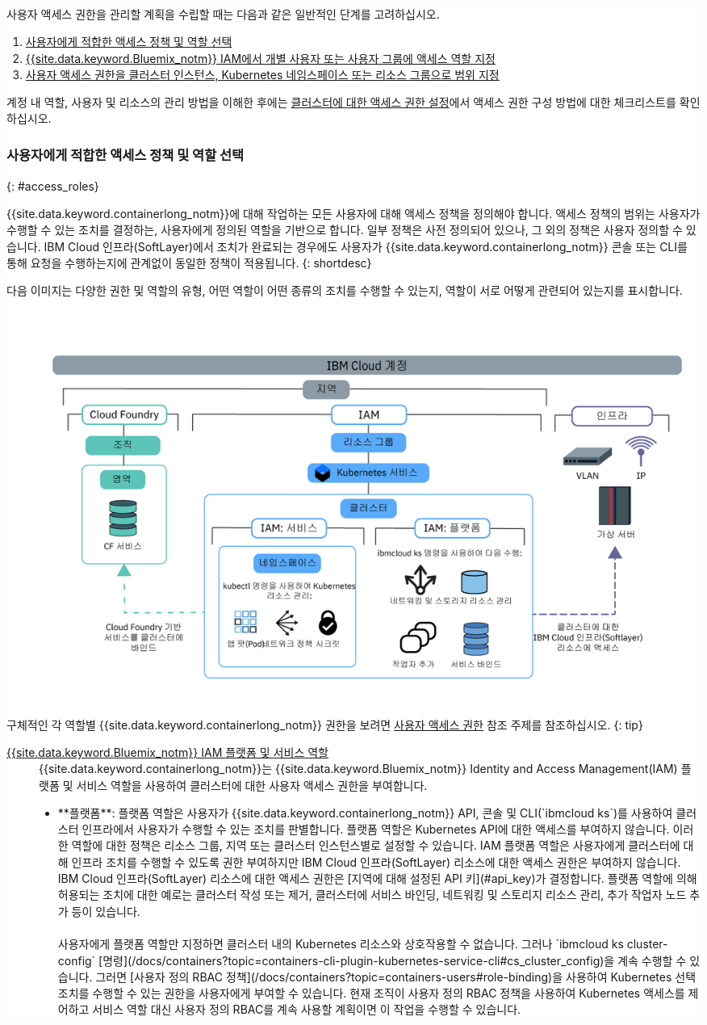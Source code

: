 사용자 액세스 권한을 관리할 계획을 수립할 때는 다음과 같은 일반적인 단계를 고려하십시오.
1.  [사용자에게 적합한 액세스 정책 및 역할 선택](#access_roles)
2.  [{{site.data.keyword.Bluemix_notm}} IAM에서 개별 사용자 또는 사용자 그룹에 액세스 역할 지정](#iam_individuals_groups)
3.  [사용자 액세스 권한을 클러스터 인스턴스, Kubernetes 네임스페이스 또는 리소스 그룹으로 범위 지정](#resource_groups)

계정 내 역할, 사용자 및 리소스의 관리 방법을 이해한 후에는 [클러스터에 대한 액세스 권한 설정](#access-checklist)에서 액세스 권한 구성 방법에 대한 체크리스트를 확인하십시오.

### 사용자에게 적합한 액세스 정책 및 역할 선택
{: #access_roles}

{{site.data.keyword.containerlong_notm}}에 대해 작업하는 모든 사용자에 대해 액세스 정책을 정의해야 합니다. 액세스 정책의 범위는 사용자가 수행할 수 있는 조치를 결정하는, 사용자에게 정의된 역할을 기반으로 합니다. 일부 정책은 사전 정의되어 있으나, 그 외의 정책은 사용자 정의할 수 있습니다. IBM Cloud 인프라(SoftLayer)에서 조치가 완료되는 경우에도 사용자가 {{site.data.keyword.containerlong_notm}} 콘솔 또는 CLI를 통해 요청을 수행하는지에 관계없이 동일한 정책이 적용됩니다.
{: shortdesc}

다음 이미지는 다양한 권한 및 역할의 유형, 어떤 역할이 어떤 종류의 조치를 수행할 수 있는지, 역할이 서로 어떻게 관련되어 있는지를 표시합니다.

<img src="images/user_access.png" alt="{{site.data.keyword.containerlong_notm}}에서 IAM 플랫폼, IAM 서비스, Cloud Foundry 및 인프라 역할을 지정할 수 있습니다." style="border-style: none"/>

구체적인 각 역할별 {{site.data.keyword.containerlong_notm}} 권한을 보려면 [사용자 액세스 권한](/docs/containers?topic=containers-access_reference) 참조 주제를 참조하십시오.
{: tip}

<dl>
<dt><a href="#platform">{{site.data.keyword.Bluemix_notm}} IAM 플랫폼 및 서비스 역할</a></dt>
<dd>{{site.data.keyword.containerlong_notm}}는 {{site.data.keyword.Bluemix_notm}} Identity and Access Management(IAM) 플랫폼 및 서비스 역할을 사용하여 클러스터에 대한 사용자 액세스 권한을 부여합니다.
<ul><li>**플랫폼**: 플랫폼 역할은 사용자가 {{site.data.keyword.containerlong_notm}} API, 콘솔 및 CLI(`ibmcloud ks`)를 사용하여 클러스터 인프라에서 사용자가 수행할 수 있는 조치를 판별합니다. 플랫폼 역할은 Kubernetes API에 대한 액세스를 부여하지 않습니다. 이러한 역할에 대한 정책은 리소스 그룹, 지역 또는 클러스터 인스턴스별로 설정할 수 있습니다. IAM 플랫폼 역할은 사용자에게 클러스터에 대해 인프라 조치를 수행할 수 있도록 권한 부여하지만 IBM Cloud 인프라(SoftLayer) 리소스에 대한 액세스 권한은 부여하지 않습니다. IBM Cloud 인프라(SoftLayer) 리소스에 대한 액세스 권한은 [지역에 대해 설정된 API 키](#api_key)가 결정합니다. 플랫폼 역할에 의해 허용되는 조치에 대한 예로는 클러스터 작성 또는 제거, 클러스터에 서비스 바인딩, 네트워킹 및 스토리지 리소스 관리, 추가 작업자 노드 추가 등이 있습니다.<br><br>사용자에게 플랫폼 역할만 지정하면 클러스터 내의 Kubernetes 리소스와 상호작용할 수 없습니다. 그러나 `ibmcloud ks cluster-config` [명령](/docs/containers?topic=containers-cli-plugin-kubernetes-service-cli#cs_cluster_config)을 계속 수행할 수 있습니다. 그러면 [사용자 정의 RBAC 정책](/docs/containers?topic=containers-users#role-binding)을 사용하여 Kubernetes 선택 조치를 수행할 수 있는 권한을 사용자에게 부여할 수 있습니다. 현재 조직이 사용자 정의 RBAC 정책을 사용하여 Kubernetes 액세스를 제어하고 서비스 역할 대신 사용자 정의 RBAC를 계속 사용할 계획이면 이 작업을 수행할 수 있습니다.</li>
